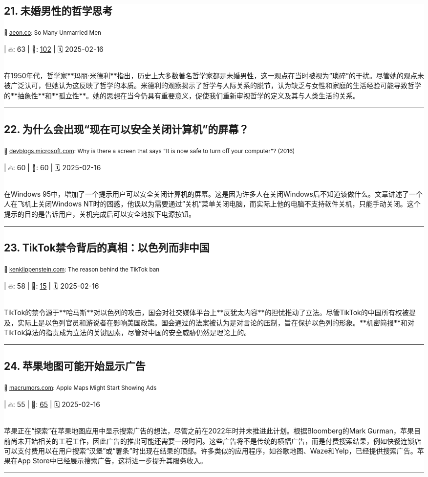 
## <a name="21"></a>21. 未婚男性的哲学思考 
<small>🔗 [aeon.co](https://aeon.co/essays/for-mary-midgley-philosophy-must-be-entangled-in-daily-life): So Many Unmarried Men</small>


| 🔥: 63 \| 💬: [102](https://news.ycombinator.com/item?id=43068337) \| 🗓️ 2025-02-16


<br />
在1950年代，哲学家**玛丽·米德利**指出，历史上大多数著名哲学家都是未婚男性，这一观点在当时被视为“琐碎”的干扰。尽管她的观点未被广泛认可，但她认为这反映了哲学的本质。米德利的观察揭示了哲学与人际关系的脱节，认为缺乏与女性和家庭的生活经验可能导致哲学的**抽象性**和**孤立性**。她的思想在当今仍具有重要意义，促使我们重新审视哲学的定义及其与人类生活的关系。

---

## <a name="22"></a>22. 为什么会出现“现在可以安全关闭计算机”的屏幕？ 
<small>🔗 [devblogs.microsoft.com](https://devblogs.microsoft.com/oldnewthing/20160419-00/?p=93315): Why is there a screen that says "It is now safe to turn off your computer"? (2016)</small>


| 🔥: 60 \| 💬: [60](https://news.ycombinator.com/item?id=43071193) \| 🗓️ 2025-02-16


<br />
在Windows 95中，增加了一个提示用户可以安全关闭计算机的屏幕。这是因为许多人在关闭Windows后不知道该做什么。文章讲述了一个人在飞机上关闭Windows NT时的困惑，他误以为需要通过“关机”菜单关闭电脑，而实际上他的电脑不支持软件关机，只能手动关闭。这个提示的目的是告诉用户，关机完成后可以安全地按下电源按钮。

---

## <a name="23"></a>23. TikTok禁令背后的真相：以色列而非中国 
<small>🔗 [kenklippenstein.com](https://www.kenklippenstein.com/p/tiktok-ban-fueled-by-israel-not-china): The reason behind the TikTok ban</small>


| 🔥: 58 \| 💬: [15](https://news.ycombinator.com/item?id=43070711) \| 🗓️ 2025-02-16


<br />
TikTok的禁令源于**哈马斯**对以色列的攻击，国会对社交媒体平台上**反犹太内容**的担忧推动了立法。尽管TikTok的中国所有权被提及，实际上是以色列官员和游说者在影响美国政策。国会通过的法案被认为是对言论的压制，旨在保护以色列的形象。**机密简报**和对TikTok算法的指责成为立法的关键因素，尽管对中国的安全威胁仍然是理论上的。

---

## <a name="24"></a>24. 苹果地图可能开始显示广告 
<small>🔗 [macrumors.com](https://www.macrumors.com/2025/02/16/apple-maps-might-start-showing-ads/): Apple Maps Might Start Showing Ads</small>


| 🔥: 55 \| 💬: [65](https://news.ycombinator.com/item?id=43069381) \| 🗓️ 2025-02-16


<br />
苹果正在“探索”在苹果地图应用中显示搜索广告的想法，尽管之前在2022年时并未推进此计划。根据Bloomberg的Mark Gurman，苹果目前尚未开始相关的工程工作，因此广告的推出可能还需要一段时间。这些广告将不是传统的横幅广告，而是付费搜索结果，例如快餐连锁店可以支付费用以在用户搜索“汉堡”或“薯条”时出现在结果的顶部。许多类似的应用程序，如谷歌地图、Waze和Yelp，已经提供搜索广告。苹果在App Store中已经展示搜索广告，这将进一步提升其服务收入。

---